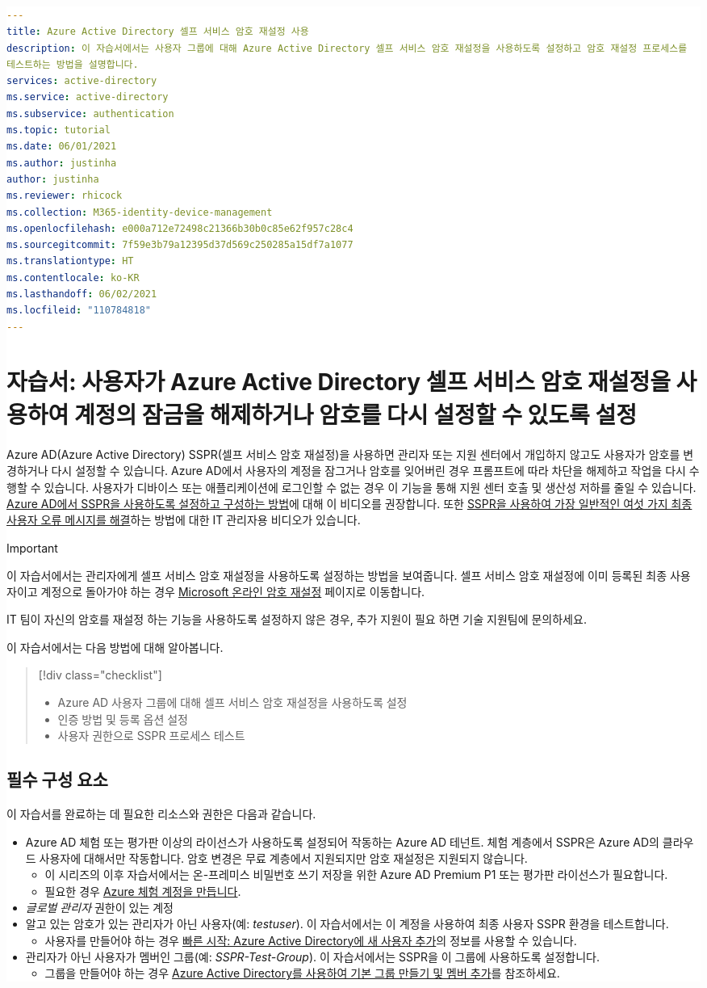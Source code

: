```yaml
---
title: Azure Active Directory 셀프 서비스 암호 재설정 사용
description: 이 자습서에서는 사용자 그룹에 대해 Azure Active Directory 셀프 서비스 암호 재설정을 사용하도록 설정하고 암호 재설정 프로세스를 테스트하는 방법을 설명합니다.
services: active-directory
ms.service: active-directory
ms.subservice: authentication
ms.topic: tutorial
ms.date: 06/01/2021
ms.author: justinha
author: justinha
ms.reviewer: rhicock
ms.collection: M365-identity-device-management
ms.openlocfilehash: e000a712e72498c21366b30b0c85e62f957c28c4
ms.sourcegitcommit: 7f59e3b79a12395d37d569c250285a15df7a1077
ms.translationtype: HT
ms.contentlocale: ko-KR
ms.lasthandoff: 06/02/2021
ms.locfileid: "110784818"
---
```

# <a name="tutorial-enable-users-to-unlock-their-account-or-reset-passwords-using-azure-active-directory-self-service-password-reset"></a>자습서: 사용자가 Azure Active Directory 셀프 서비스 암호 재설정을 사용하여 계정의 잠금을 해제하거나 암호를 다시 설정할 수 있도록 설정

Azure AD(Azure Active Directory) SSPR(셀프 서비스 암호 재설정)을 사용하면 관리자 또는 지원 센터에서 개입하지 않고도 사용자가 암호를 변경하거나 다시 설정할 수 있습니다. Azure AD에서 사용자의 계정을 잠그거나 암호를 잊어버린 경우 프롬프트에 따라 차단을 해제하고 작업을 다시 수행할 수 있습니다. 사용자가 디바이스 또는 애플리케이션에 로그인할 수 없는 경우 이 기능을 통해 지원 센터 호출 및 생산성 저하를 줄일 수 있습니다. [Azure AD에서 SSPR을 사용하도록 설정하고 구성하는 방법](https://www.youtube.com/watch?v=rA8TvhNcCvQ)에 대해 이 비디오를 권장합니다. 또한 [SSPR을 사용하여 가장 일반적인 여섯 가지 최종 사용자 오류 메시지를 해결](https://www.youtube.com/watch?v=9RPrNVLzT8I)하는 방법에 대한 IT 관리자용 비디오가 있습니다.

> [!IMPORTANT]
> 이 자습서에서는 관리자에게 셀프 서비스 암호 재설정을 사용하도록 설정하는 방법을 보여줍니다. 셀프 서비스 암호 재설정에 이미 등록된 최종 사용자이고 계정으로 돌아가야 하는 경우 [Microsoft 온라인 암호 재설정](https://passwordreset.microsoftonline.com/) 페이지로 이동합니다.
>
> IT 팀이 자신의 암호를 재설정 하는 기능을 사용하도록 설정하지 않은 경우, 추가 지원이 필요 하면 기술 지원팀에 문의하세요.

이 자습서에서는 다음 방법에 대해 알아봅니다.

> [!div class="checklist"]
> * Azure AD 사용자 그룹에 대해 셀프 서비스 암호 재설정을 사용하도록 설정
> * 인증 방법 및 등록 옵션 설정
> * 사용자 권한으로 SSPR 프로세스 테스트

## <a name="prerequisites"></a>필수 구성 요소

이 자습서를 완료하는 데 필요한 리소스와 권한은 다음과 같습니다.

* Azure AD 체험 또는 평가판 이상의 라이선스가 사용하도록 설정되어 작동하는 Azure AD 테넌트. 체험 계층에서 SSPR은 Azure AD의 클라우드 사용자에 대해서만 작동합니다. 암호 변경은 무료 계층에서 지원되지만 암호 재설정은 지원되지 않습니다. 
    * 이 시리즈의 이후 자습서에서는 온-프레미스 비밀번호 쓰기 저장을 위한 Azure AD Premium P1 또는 평가판 라이선스가 필요합니다.
    * 필요한 경우 [Azure 체험 계정을 만듭니다](https://azure.microsoft.com/free/?WT.mc_id=A261C142F).
* *글로벌 관리자* 권한이 있는 계정
* 알고 있는 암호가 있는 관리자가 아닌 사용자(예: *testuser*). 이 자습서에서는 이 계정을 사용하여 최종 사용자 SSPR 환경을 테스트합니다.
    * 사용자를 만들어야 하는 경우 [빠른 시작: Azure Active Directory에 새 사용자 추가](../fundamentals/add-users-azure-active-directory.md)의 정보를 사용할 수 있습니다.
* 관리자가 아닌 사용자가 멤버인 그룹(예: *SSPR-Test-Group*). 이 자습서에서는 SSPR을 이 그룹에 사용하도록 설정합니다.
    * 그룹을 만들어야 하는 경우 [Azure Active Directory를 사용하여 기본 그룹 만들기 및 멤버 추가](../fundamentals/active-directory-groups-create-azure-portal.md)를 참조하세요.
